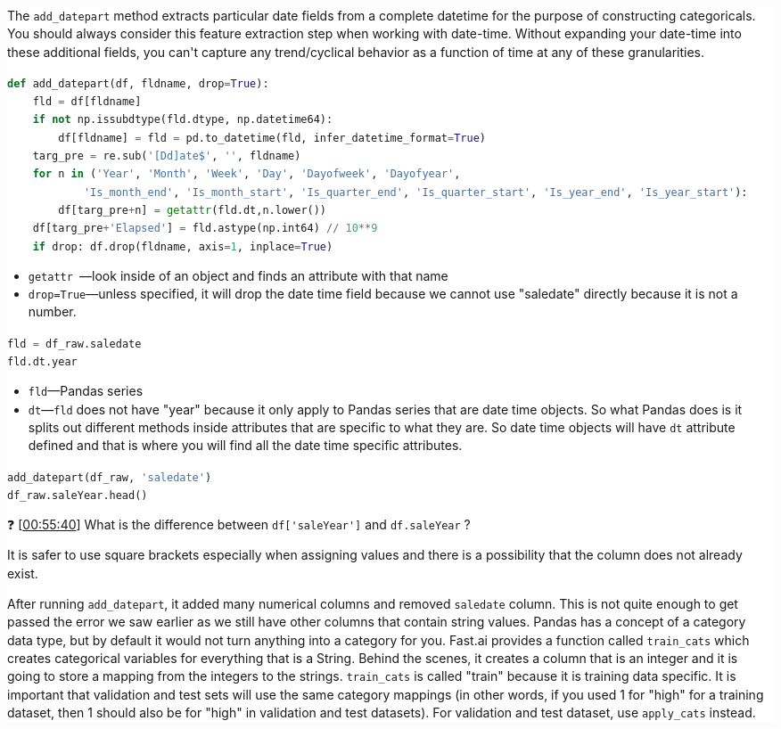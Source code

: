 The `add_datepart` method extracts particular date fields from a complete datetime for the purpose of constructing categoricals. You should always consider this feature extraction step when working with date-time. Without expanding your date-time into these additional fields, you can't capture any trend/cyclical behavior as a function of time at any of these granularities.

```python
def add_datepart(df, fldname, drop=True):
    fld = df[fldname]
    if not np.issubdtype(fld.dtype, np.datetime64):
        df[fldname] = fld = pd.to_datetime(fld, infer_datetime_format=True)
    targ_pre = re.sub('[Dd]ate$', '', fldname)
    for n in ('Year', 'Month', 'Week', 'Day', 'Dayofweek', 'Dayofyear',
            'Is_month_end', 'Is_month_start', 'Is_quarter_end', 'Is_quarter_start', 'Is_year_end', 'Is_year_start'):
        df[targ_pre+n] = getattr(fld.dt,n.lower())
    df[targ_pre+'Elapsed'] = fld.astype(np.int64) // 10**9
    if drop: df.drop(fldname, axis=1, inplace=True)
```

- `getattr `—look inside of an object and finds an attribute with that name
- `drop=True`—unless specified, it will drop the date time field because we cannot use "saledate" directly because it is not a number.

```python
fld = df_raw.saledate
fld.dt.year
```

- `fld`—Pandas series
- `dt`—`fld` does not have "year" because it only apply to Pandas series that are date time objects. So what Pandas does is it splits out different methods inside attributes that are specific to what they are. So date time objects will have `dt` attribute defined and that is where you will find all the date time specific attributes.

```python
add_datepart(df_raw, 'saledate')
df_raw.saleYear.head()
```

:question: [[00:55:40](https://youtu.be/CzdWqFTmn0Y?t=55m40s)] What is the difference between `df['saleYear']` and `df.saleYear` ?

It is safer to use square brackets especially when assigning values and there is a possibility that the column does not already exist.

After running `add_datepart`, it added many numerical columns and removed `saledate` column. This is not quite enough to get passed the error we saw earlier as we still have other columns that contain string values. Pandas has a concept of a category data type, but by default it would not turn anything into a category for you. Fast.ai provides a function called `train_cats` which creates categorical variables for everything that is a String. Behind the scenes, it creates a column that is an integer and it is going to store a mapping from the integers to the strings. `train_cats` is called "train" because it is training data specific. It is important that validation and test sets will use the same category mappings (in other words, if you used 1 for "high" for a training dataset, then 1 should also be for "high" in validation and test datasets). For validation and test dataset, use `apply_cats` instead.
